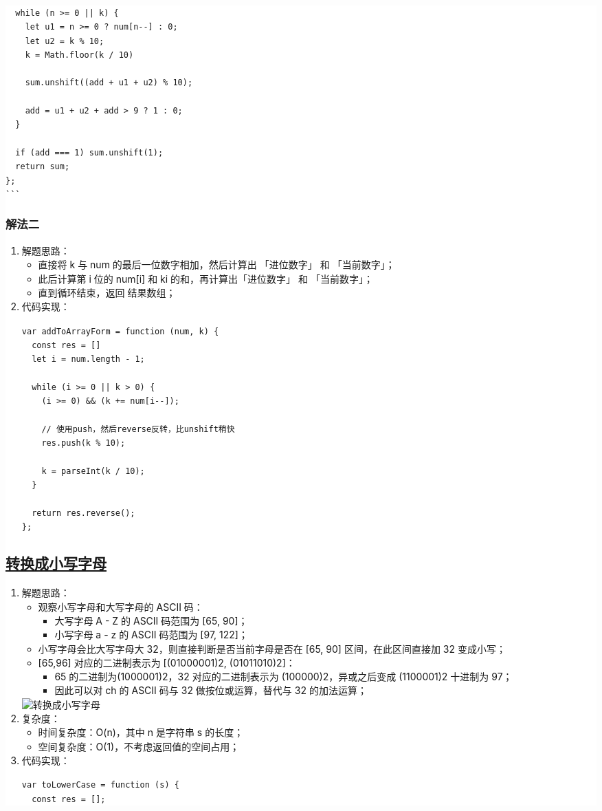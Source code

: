       while (n >= 0 || k) {
        let u1 = n >= 0 ? num[n--] : 0;
        let u2 = k % 10;
        k = Math.floor(k / 10)

        sum.unshift((add + u1 + u2) % 10);

        add = u1 + u2 + add > 9 ? 1 : 0;
      }

      if (add === 1) sum.unshift(1);
      return sum;
    };
    ```

### 解法二
1. 解题思路：
    - 直接将 k 与 num 的最后一位数字相加，然后计算出 「进位数字」 和 「当前数字」；
    - 此后计算第 i 位的 num[i] 和 ki 的和，再计算出「进位数字」 和 「当前数字」；
    - 直到循环结束，返回 结果数组；
2. 代码实现：
    ```JS
    var addToArrayForm = function (num, k) {
      const res = []
      let i = num.length - 1;

      while (i >= 0 || k > 0) {
        (i >= 0) && (k += num[i--]);

        // 使用push，然后reverse反转，比unshift稍快
        res.push(k % 10);

        k = parseInt(k / 10);
      }

      return res.reverse();
    };
    ```


## [转换成小写字母](https://leetcode.cn/problems/to-lower-case/)
1. 解题思路：
    - 观察小写字母和大写字母的 ASCII 码：
      - 大写字母 A - Z 的 ASCII 码范围为 [65, 90]；
      - 小写字母 a - z 的 ASCII 码范围为 [97, 122]；
    - 小写字母会比大写字母大 32，则直接判断是否当前字母是否在  [65, 90] 区间，在此区间直接加 32 变成小写；
    - [65,96] 对应的二进制表示为 [(01000001)2, (01011010)2]：
      - 65 的二进制为(1000001)2，32 对应的二进制表示为 (100000)2，异或之后变成 (1100001)2 十进制为 97；
      - 因此可以对 ch 的 ASCII 码与 32 做按位或运算，替代与 32 的加法运算；
    <img src="转换成小写字母.jpg" width="600px" height="auto" class="lazy-load" title="转换成小写字母"/>
2. 复杂度：
    - 时间复杂度：O(n)，其中 n 是字符串 s 的长度；
    - 空间复杂度：O(1)，不考虑返回值的空间占用；
3. 代码实现：
    ```JS
    var toLowerCase = function (s) {
      const res = [];
